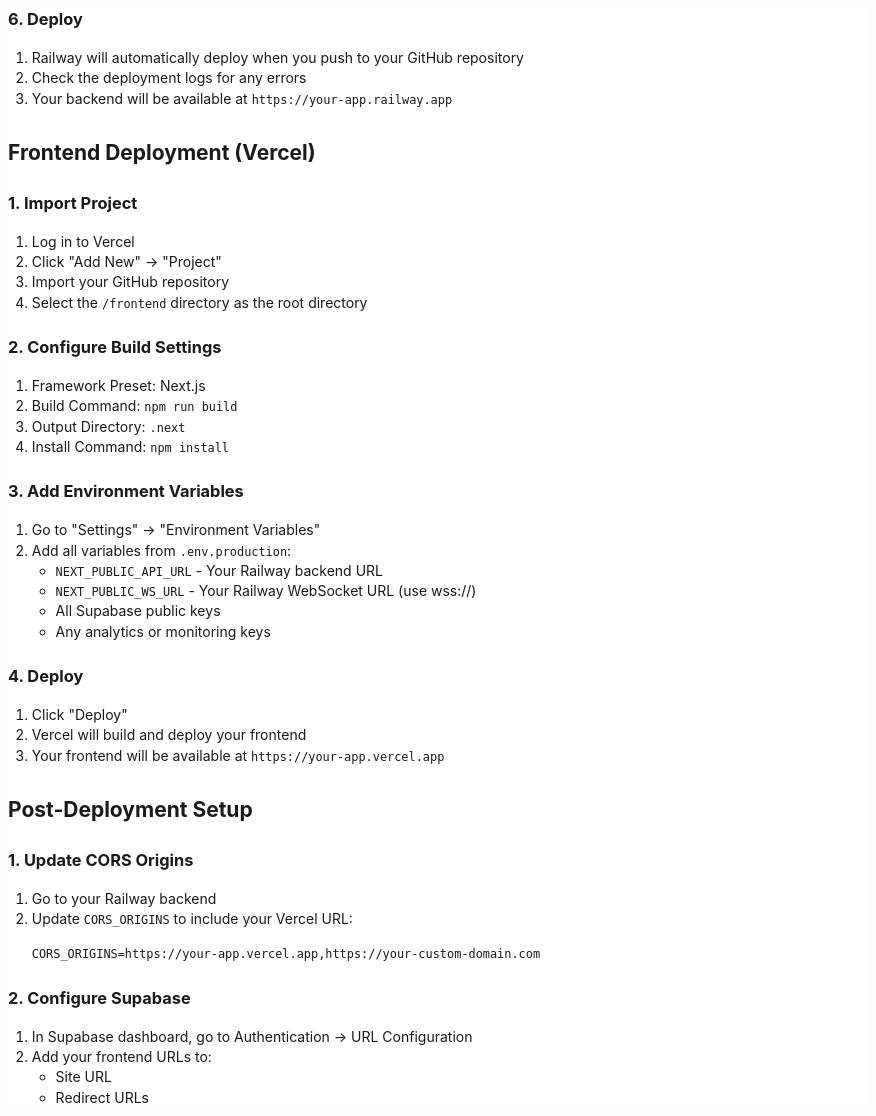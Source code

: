 ### 6. Deploy

1. Railway will automatically deploy when you push to your GitHub repository
2. Check the deployment logs for any errors
3. Your backend will be available at `https://your-app.railway.app`

## Frontend Deployment (Vercel)

### 1. Import Project

1. Log in to Vercel
2. Click "Add New" → "Project"
3. Import your GitHub repository
4. Select the `/frontend` directory as the root directory

### 2. Configure Build Settings

1. Framework Preset: Next.js
2. Build Command: `npm run build`
3. Output Directory: `.next`
4. Install Command: `npm install`

### 3. Add Environment Variables

1. Go to "Settings" → "Environment Variables"
2. Add all variables from `.env.production`:
   - `NEXT_PUBLIC_API_URL` - Your Railway backend URL
   - `NEXT_PUBLIC_WS_URL` - Your Railway WebSocket URL (use wss://)
   - All Supabase public keys
   - Any analytics or monitoring keys

### 4. Deploy

1. Click "Deploy"
2. Vercel will build and deploy your frontend
3. Your frontend will be available at `https://your-app.vercel.app`

## Post-Deployment Setup

### 1. Update CORS Origins

1. Go to your Railway backend
2. Update `CORS_ORIGINS` to include your Vercel URL:
   ```
   CORS_ORIGINS=https://your-app.vercel.app,https://your-custom-domain.com
   ```

### 2. Configure Supabase

1. In Supabase dashboard, go to Authentication → URL Configuration
2. Add your frontend URLs to:
   - Site URL
   - Redirect URLs

